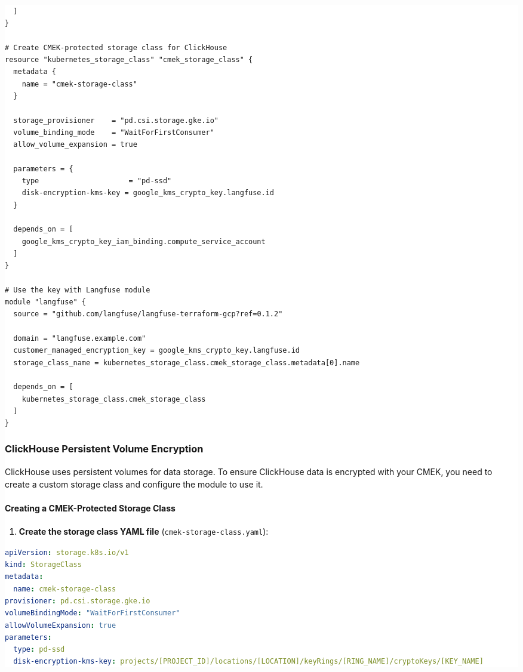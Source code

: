 ```hcl
  ]
}

# Create CMEK-protected storage class for ClickHouse
resource "kubernetes_storage_class" "cmek_storage_class" {
  metadata {
    name = "cmek-storage-class"
  }

  storage_provisioner    = "pd.csi.storage.gke.io"
  volume_binding_mode    = "WaitForFirstConsumer"
  allow_volume_expansion = true

  parameters = {
    type                     = "pd-ssd"
    disk-encryption-kms-key = google_kms_crypto_key.langfuse.id
  }

  depends_on = [
    google_kms_crypto_key_iam_binding.compute_service_account
  ]
}

# Use the key with Langfuse module
module "langfuse" {
  source = "github.com/langfuse/langfuse-terraform-gcp?ref=0.1.2"

  domain = "langfuse.example.com"
  customer_managed_encryption_key = google_kms_crypto_key.langfuse.id
  storage_class_name = kubernetes_storage_class.cmek_storage_class.metadata[0].name

  depends_on = [
    kubernetes_storage_class.cmek_storage_class
  ]
}
```

### ClickHouse Persistent Volume Encryption

ClickHouse uses persistent volumes for data storage. To ensure ClickHouse data is encrypted with your CMEK, you need to create a custom storage class and configure the module to use it.

#### Creating a CMEK-Protected Storage Class

1. **Create the storage class YAML file** (`cmek-storage-class.yaml`):

```yaml
apiVersion: storage.k8s.io/v1
kind: StorageClass
metadata:
  name: cmek-storage-class
provisioner: pd.csi.storage.gke.io
volumeBindingMode: "WaitForFirstConsumer"
allowVolumeExpansion: true
parameters:
  type: pd-ssd
  disk-encryption-kms-key: projects/[PROJECT_ID]/locations/[LOCATION]/keyRings/[RING_NAME]/cryptoKeys/[KEY_NAME]
```
